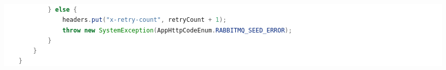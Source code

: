```java
            } else {
                headers.put("x-retry-count", retryCount + 1);
                throw new SystemException(AppHttpCodeEnum.RABBITMQ_SEED_ERROR);
            }
        }
    }
```

